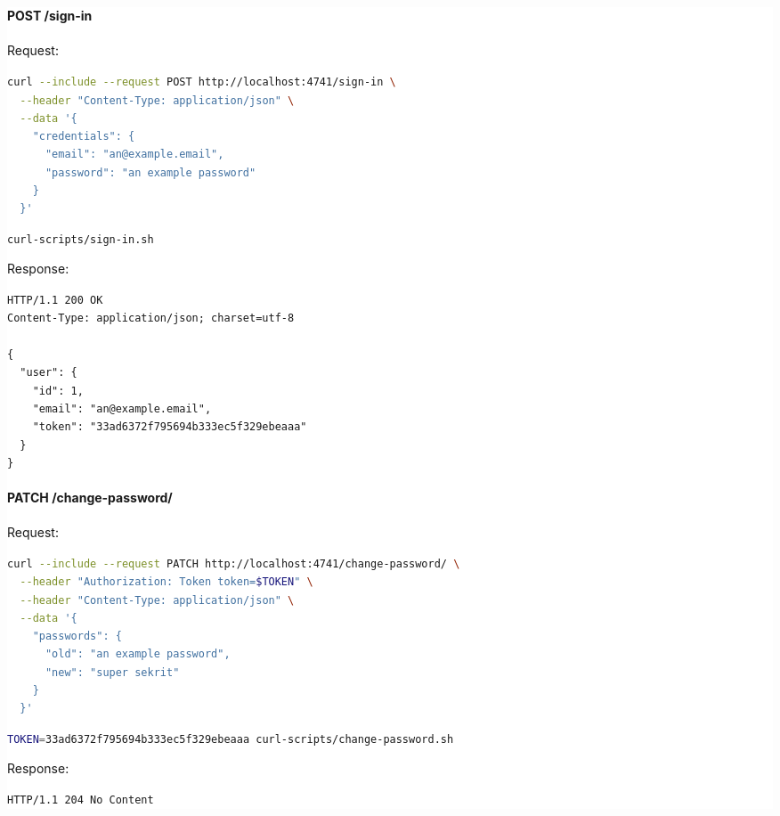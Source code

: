 #### POST /sign-in

Request:

```sh
curl --include --request POST http://localhost:4741/sign-in \
  --header "Content-Type: application/json" \
  --data '{
    "credentials": {
      "email": "an@example.email",
      "password": "an example password"
    }
  }'
```

```sh
curl-scripts/sign-in.sh
```

Response:

```md
HTTP/1.1 200 OK
Content-Type: application/json; charset=utf-8

{
  "user": {
    "id": 1,
    "email": "an@example.email",
    "token": "33ad6372f795694b333ec5f329ebeaaa"
  }
}
```

#### PATCH /change-password/

Request:

```sh
curl --include --request PATCH http://localhost:4741/change-password/ \
  --header "Authorization: Token token=$TOKEN" \
  --header "Content-Type: application/json" \
  --data '{
    "passwords": {
      "old": "an example password",
      "new": "super sekrit"
    }
  }'
```

```sh
TOKEN=33ad6372f795694b333ec5f329ebeaaa curl-scripts/change-password.sh
```

Response:

```md
HTTP/1.1 204 No Content
```
